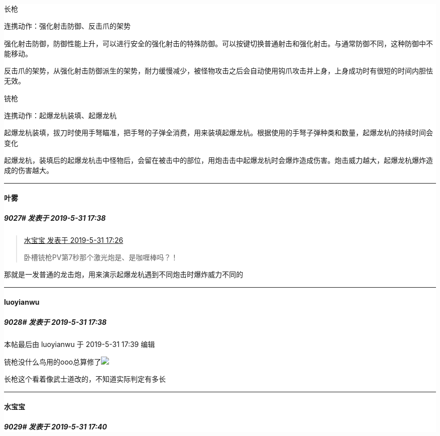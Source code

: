 


长枪

连携动作：强化射击防御、反击爪的架势

强化射击防御，防御性能上升，可以进行安全的强化射击的特殊防御。可以按键切换普通射击和强化射击。与通常防御不同，这种防御中不能移动。

反击爪的架势，从强化射击防御派生的架势，耐力缓慢减少，被怪物攻击之后会自动使用钩爪攻击并上身，上身成功时有很短的时间内胆怯无效。



铳枪

连携动作：起爆龙杭装填、起爆龙杭

起爆龙杭装填，拔刀时使用手弩瞄准，把手弩的子弹全消费，用来装填起爆龙杭。根据使用的手弩子弹种类和数量，起爆龙杭的持续时间会变化

起爆龙杭，装填后的起爆龙杭击中怪物后，会留在被击中的部位，用炮击击中起爆龙杭时会爆炸造成伤害。炮击威力越大，起爆龙杭爆炸造成的伤害越大。







-----

####  叶雾  
##### 9027#       发表于 2019-5-31 17:38



<blockquote><a href="httphttps://bbs.saraba1st.com/2b/forum.php?mod=redirect&amp;goto=findpost&amp;pid=43934039&amp;ptid=1515235" target="_blank">水宝宝 发表于 2019-5-31 17:26</a>

卧槽铳枪PV第7秒那个激光炮是、是咖喱棒吗？！</blockquote>
那就是一发普通的龙击炮，用来演示起爆龙杭遇到不同炮击时爆炸威力不同的







-----

####  luoyianwu  
##### 9028#       发表于 2019-5-31 17:38



 本帖最后由 luoyianwu 于 2019-5-31 17:39 编辑 

铳枪没什么鸟用的ooo总算修了<img src="https://static.saraba1st.com/image/smiley/face2017/033.png" referrerpolicy="no-referrer">

长枪这个看着像武士道改的，不知道实际判定有多长







-----

####  水宝宝  
##### 9029#       发表于 2019-5-31 17:40
